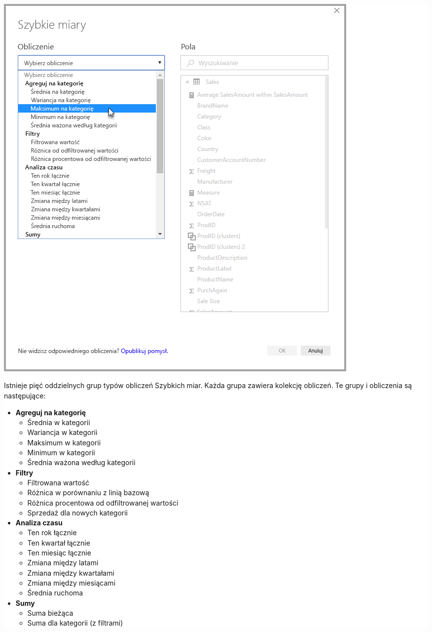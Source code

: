 ![](media/desktop-quick-measures/quick-measures_04.png)

Istnieje pięć oddzielnych grup typów obliczeń Szybkich miar. Każda grupa zawiera kolekcję obliczeń. Te grupy i obliczenia są następujące:

* **Agreguj na kategorię**
  * Średnia w kategorii
  * Wariancja w kategorii
  * Maksimum w kategorii
  * Minimum w kategorii
  * Średnia ważona według kategorii
* **Filtry**
  * Filtrowana wartość
  * Różnica w porównaniu z linią bazową
  * Różnica procentowa od odfiltrowanej wartości
  * Sprzedaż dla nowych kategorii
* **Analiza czasu**
  * Ten rok łącznie
  * Ten kwartał łącznie
  * Ten miesiąc łącznie
  * Zmiana między latami
  * Zmiana między kwartałami
  * Zmiana między miesiącami
  * Średnia ruchoma
* **Sumy**
  * Suma bieżąca
  * Suma dla kategorii (z filtrami)